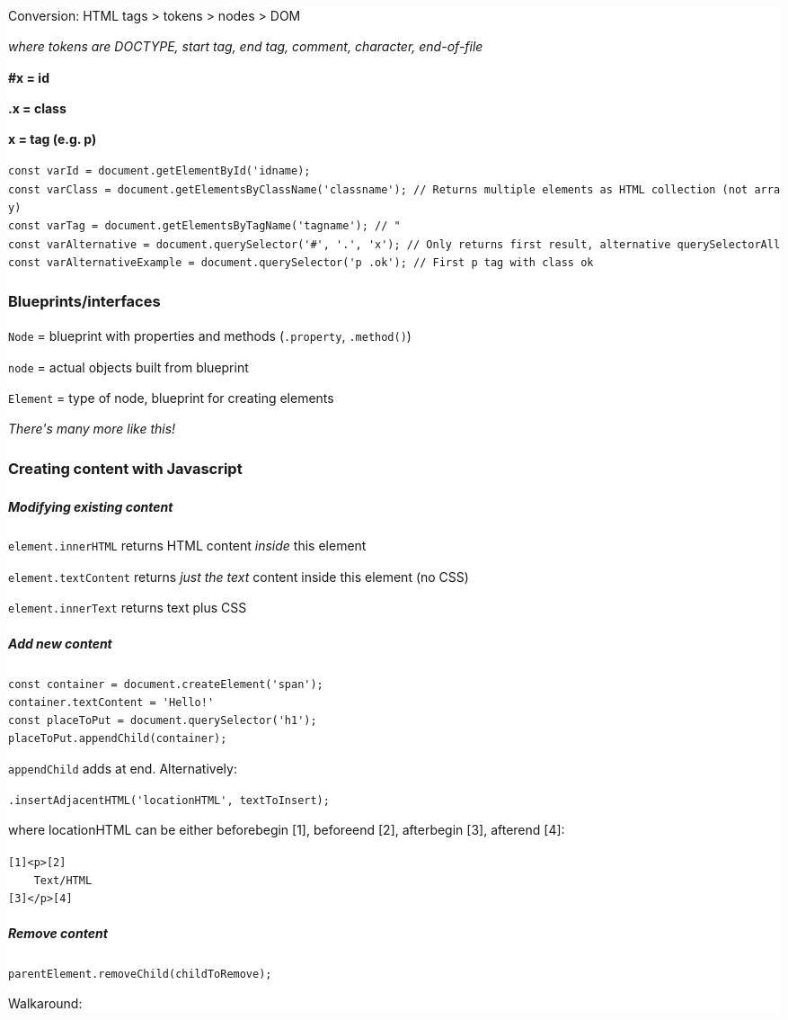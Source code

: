 Conversion:
HTML tags > tokens > nodes > DOM

_where tokens are DOCTYPE, start tag, end tag, comment, character, end-of-file_

__#x = id__

__.x = class__

__x = tag (e.g. p)__

    const varId = document.getElementById('idname);
    const varClass = document.getElementsByClassName('classname'); // Returns multiple elements as HTML collection (not array)
    const varTag = document.getElementsByTagName('tagname'); // "
    const varAlternative = document.querySelector('#', '.', 'x'); // Only returns first result, alternative querySelectorAll
    const varAlternativeExample = document.querySelector('p .ok'); // First p tag with class ok
    
### Blueprints/interfaces

`Node` = blueprint with properties and methods (`.property`, `.method()`)

`node` = actual objects built from blueprint

`Element` = type of node, blueprint for creating elements

_There's many more like this!_ 

### Creating content with Javascript
##### Modifying existing content

`element.innerHTML` returns HTML content _inside_ this element

`element.textContent` returns _just the text_ content inside this element (no CSS)

`element.innerText` returns text plus CSS

##### Add new content
    const container = document.createElement('span');
    container.textContent = 'Hello!'
    const placeToPut = document.querySelector('h1');
    placeToPut.appendChild(container);

`appendChild` adds at end. Alternatively:

    .insertAdjacentHTML('locationHTML', textToInsert);
where locationHTML can be either beforebegin [1], beforeend [2], afterbegin [3], afterend [4]:

    [1]<p>[2]
        Text/HTML
    [3]</p>[4]

##### Remove content
    parentElement.removeChild(childToRemove); 

Walkaround:
